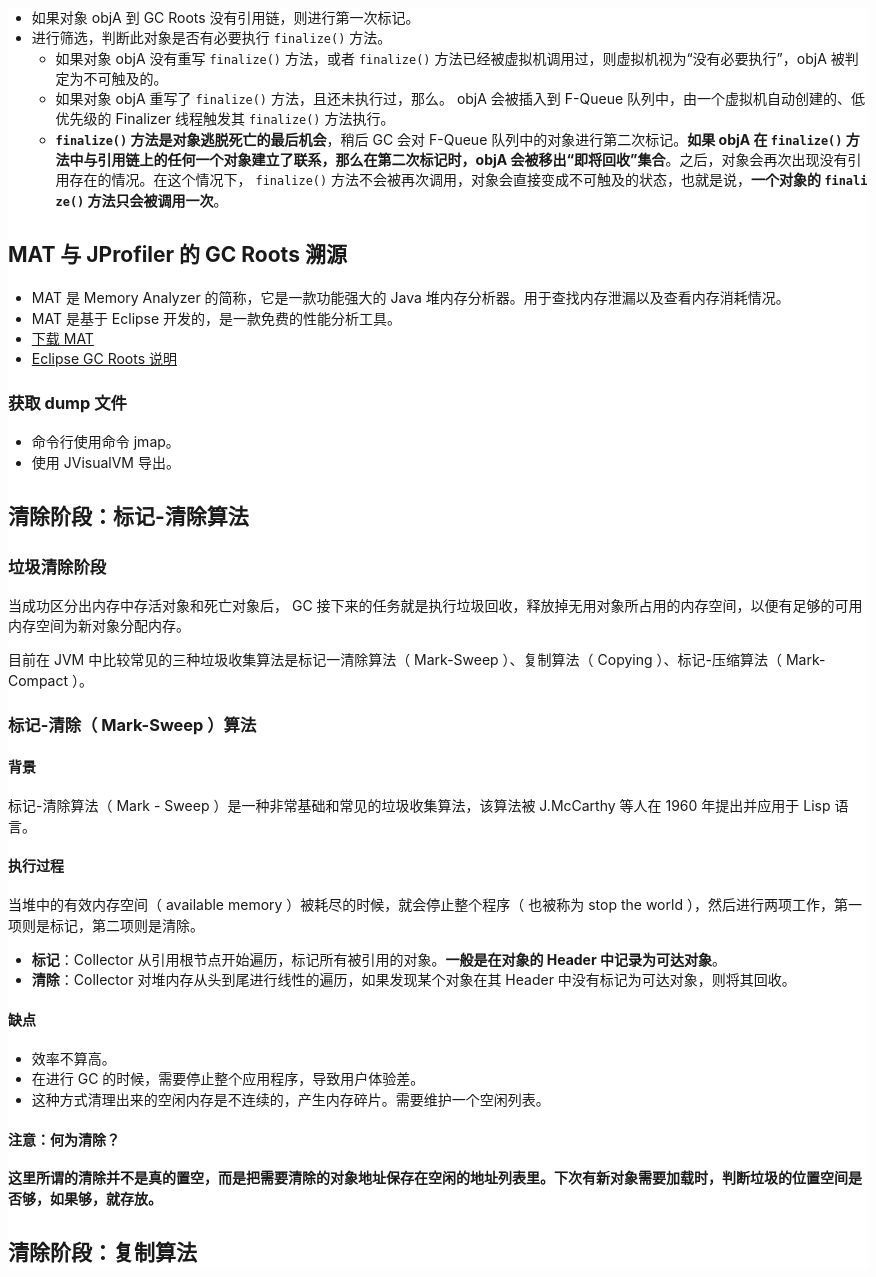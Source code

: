 - 如果对象 objA 到 GC Roots 没有引用链，则进行第一次标记。
- 进行筛选，判断此对象是否有必要执行 `finalize()` 方法。
  - 如果对象 objA 没有重写 `finalize()` 方法，或者 `finalize()` 方法已经被虚拟机调用过，则虚拟机视为“没有必要执行”，objA 被判定为不可触及的。
  - 如果对象 objA 重写了 `finalize()` 方法，且还未执行过，那么。 objA 会被插入到 F-Queue 队列中，由一个虚拟机自动创建的、低优先级的 Finalizer 线程触发其 `finalize()` 方法执行。
  - **`finalize()` 方法是对象逃脱死亡的最后机会**，稍后 GC 会对 F-Queue 队列中的对象进行第二次标记。**如果 objA 在 `finalize()` 方法中与引用链上的任何一个对象建立了联系，那么在第二次标记时，objA 会被移出“即将回收”集合**。之后，对象会再次出现没有引用存在的情况。在这个情况下， `finalize()` 方法不会被再次调用，对象会直接变成不可触及的状态，也就是说，**一个对象的 `finalize()` 方法只会被调用一次**。

## MAT 与 JProfiler 的 GC Roots 溯源

- MAT 是 Memory Analyzer 的简称，它是一款功能强大的 Java 堆内存分析器。用于查找内存泄漏以及查看内存消耗情况。
- MAT 是基于 Eclipse 开发的，是一款免费的性能分析工具。
- [下载 MAT](http://www.eclipse.org/mat)
- [Eclipse GC Roots 说明](https://help.eclipse.org/2020-03/index.jsp?topic=%2Forg.eclipse.mat.ui.help%2Fconcepts%2Fgcroots.html)

### 获取 dump 文件

- 命令行使用命令 jmap。
- 使用 JVisualVM 导出。

## 清除阶段：标记-清除算法

### 垃圾清除阶段

当成功区分出内存中存活对象和死亡对象后， GC 接下来的任务就是执行垃圾回收，释放掉无用对象所占用的内存空间，以便有足够的可用内存空间为新对象分配内存。

目前在 JVM 中比较常见的三种垃圾收集算法是标记一清除算法（ Mark-Sweep ）、复制算法（ Copying ）、标记-压缩算法（ Mark-Compact ）。

### 标记-清除（ Mark-Sweep ）算法

#### 背景

标记-清除算法（ Mark - Sweep ）是一种非常基础和常见的垃圾收集算法，该算法被 J.McCarthy 等人在 1960 年提出并应用于 Lisp 语言。

#### 执行过程

当堆中的有效内存空间（ available memory ）被耗尽的时候，就会停止整个程序（ 也被称为 stop the world ），然后进行两项工作，第一项则是标记，第二项则是清除。

- **标记**：Collector 从引用根节点开始遍历，标记所有被引用的对象。**一般是在对象的 Header 中记录为可达对象**。
- **清除**：Collector 对堆内存从头到尾进行线性的遍历，如果发现某个对象在其 Header 中没有标记为可达对象，则将其回收。

#### 缺点

- 效率不算高。
- 在进行 GC 的时候，需要停止整个应用程序，导致用户体验差。
- 这种方式清理出来的空闲内存是不连续的，产生内存碎片。需要维护一个空闲列表。

#### 注意：何为清除？

**这里所谓的清除并不是真的置空，而是把需要清除的对象地址保存在空闲的地址列表里。下次有新对象需要加载时，判断垃圾的位置空间是否够，如果够，就存放。**

## 清除阶段：复制算法

